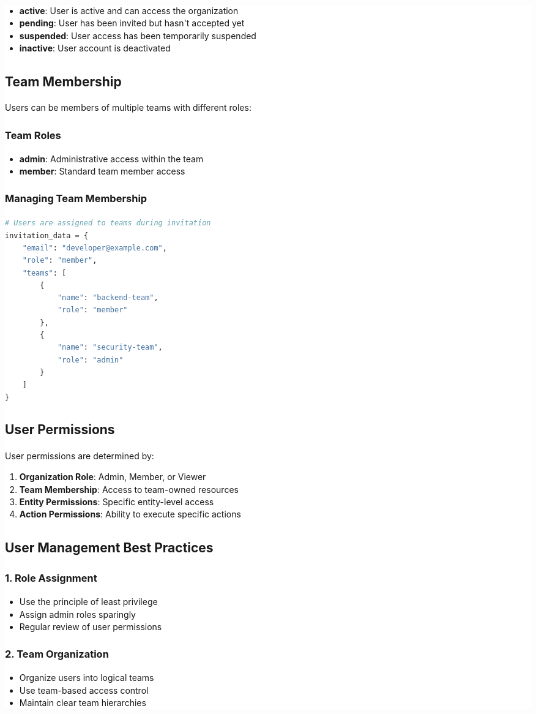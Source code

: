 - **active**: User is active and can access the organization
- **pending**: User has been invited but hasn't accepted yet
- **suspended**: User access has been temporarily suspended
- **inactive**: User account is deactivated

## Team Membership

Users can be members of multiple teams with different roles:

### Team Roles
- **admin**: Administrative access within the team
- **member**: Standard team member access

### Managing Team Membership
```python
# Users are assigned to teams during invitation
invitation_data = {
    "email": "developer@example.com",
    "role": "member",
    "teams": [
        {
            "name": "backend-team",
            "role": "member"
        },
        {
            "name": "security-team",
            "role": "admin"
        }
    ]
}
```

## User Permissions

User permissions are determined by:

1. **Organization Role**: Admin, Member, or Viewer
2. **Team Membership**: Access to team-owned resources
3. **Entity Permissions**: Specific entity-level access
4. **Action Permissions**: Ability to execute specific actions

## User Management Best Practices

### 1. Role Assignment
- Use the principle of least privilege
- Assign admin roles sparingly
- Regular review of user permissions

### 2. Team Organization
- Organize users into logical teams
- Use team-based access control
- Maintain clear team hierarchies
